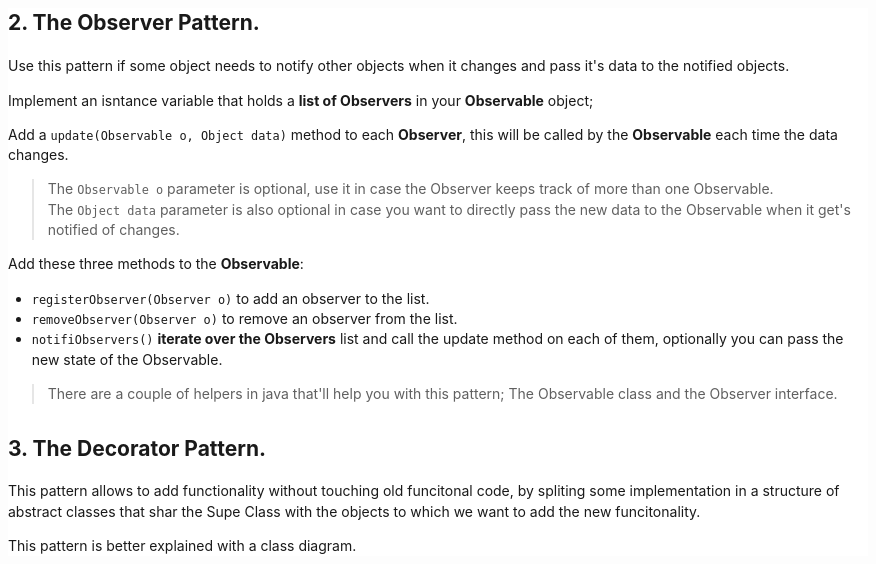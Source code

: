 ## 2. The Observer Pattern.
Use this pattern if some object needs to notify other objects when it changes and pass it's data to the notified objects. 

Implement an isntance variable that holds a **list of Observers** in your **Observable** object; 

Add a `update(Observable o, Object data)` method to each **Observer**, this will be called by the **Observable** each time the data changes.

> The `Observable o` parameter is optional, use it in case the Observer keeps track of more than one Observable.  
> The `Object data` parameter is also optional in case you want to directly pass the new data to the Observable when it get's notified of changes.
 
Add these three methods to the **Observable**: 

- `registerObserver(Observer o)` to add an observer to the list.
- `removeObserver(Observer o)` to remove an observer from the list.
- `notifiObservers()` **iterate over the Observers** list and call the update method on each of them, optionally you can pass the new state of the Observable.

> There are a couple of helpers in java that'll help you with this pattern; The Observable class and the Observer interface.

## 3. The Decorator Pattern.
This pattern allows to add functionality without touching old funcitonal code, by spliting some implementation in a structure of abstract classes that shar the Supe Class with the objects to which we want to add the new funcitonality.

This pattern is better explained with a class diagram.
